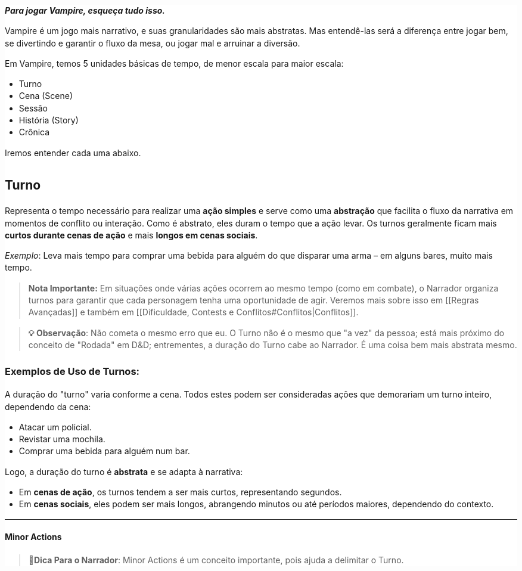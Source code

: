 ***Para jogar Vampire, esqueça tudo isso.***

Vampire é um jogo mais narrativo, e suas granularidades são mais abstratas. Mas entendê-las será a diferença entre jogar bem, se divertindo e garantir o fluxo da mesa, ou jogar mal e arruinar a diversão. 

Em Vampire, temos 5 unidades básicas de tempo, de menor escala para maior escala:

- Turno
- Cena (Scene)
- Sessão
- História (Story)
- Crônica 

Iremos entender cada uma abaixo.

## Turno

Representa o tempo necessário para realizar uma **ação simples** e serve como uma **abstração** que facilita o fluxo da narrativa em momentos de conflito ou interação. Como é abstrato, eles duram o tempo que a ação levar. Os turnos geralmente ficam mais **curtos durante cenas de ação** e mais **longos em cenas sociais**.

*Exemplo*:
	Leva mais tempo para comprar uma bebida para alguém do que disparar uma arma – em alguns bares, muito mais tempo.

>**Nota Importante:** Em situações onde várias ações ocorrem ao mesmo tempo (como em combate), o Narrador organiza turnos para garantir que cada personagem tenha uma oportunidade de agir. Veremos mais sobre isso em [[Regras Avançadas]] e também em [[Dificuldade, Contests e Conflitos#Conflitos|Conflitos]].

>**💡 Observação**: Não cometa o mesmo erro que eu. O Turno não é o mesmo que "a vez" da pessoa; está mais próximo do conceito de "Rodada" em D&D; entrementes, a duração do Turno cabe ao Narrador. É uma coisa bem mais abstrata mesmo.

### Exemplos de Uso de Turnos:

A duração do "turno" varia conforme a cena. Todos estes podem ser consideradas ações que demorariam um turno inteiro, dependendo da cena:

- Atacar um policial.
- Revistar uma mochila.
- Comprar uma bebida para alguém num bar.

Logo, a duração do turno é **abstrata** e se adapta à narrativa:

- Em **cenas de ação**, os turnos tendem a ser mais curtos, representando segundos.
- Em **cenas sociais**, eles podem ser mais longos, abrangendo minutos ou até períodos maiores, dependendo do contexto.

---
#### Minor Actions
> 🧩**Dica Para o Narrador**: Minor Actions é um conceito importante, pois ajuda a delimitar o Turno.
